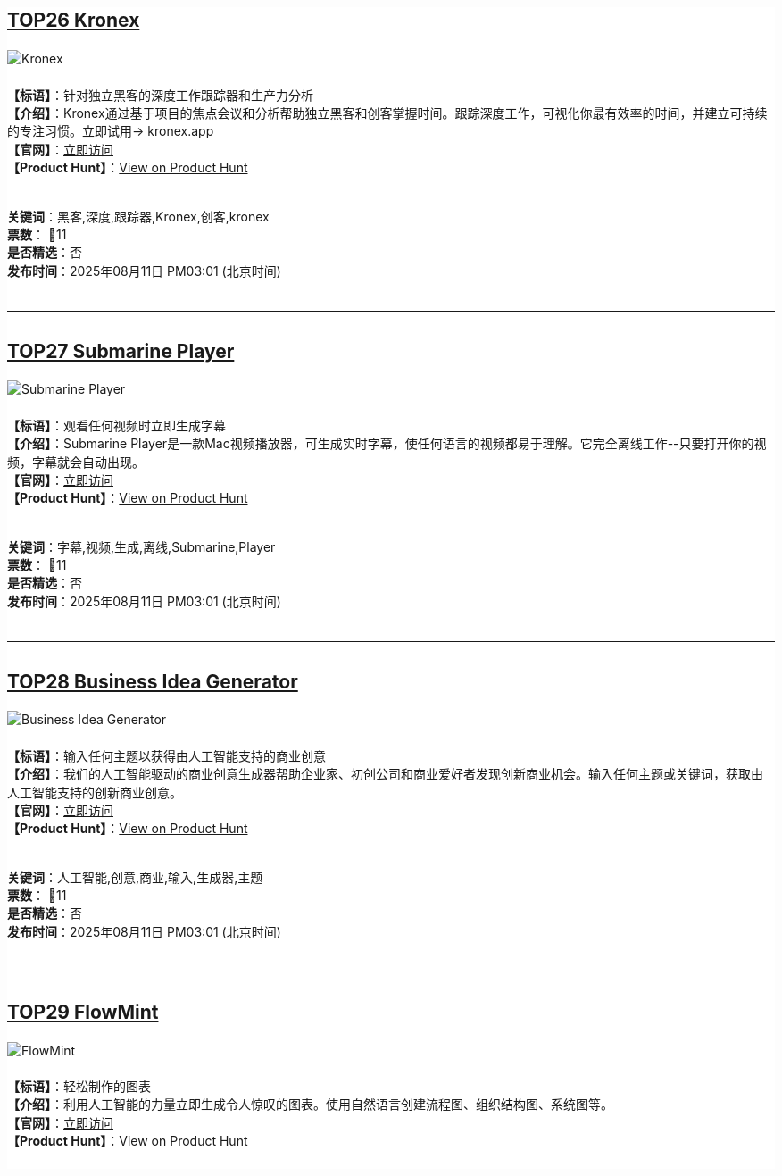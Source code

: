## [TOP26    Kronex](https://www.producthunt.com/products/kronex)
![Kronex](https://ph-files.imgix.net/d6627f51-71dd-4791-ac71-923cb4f9bec3.png?auto=format&fit=crop&frame=1&h=512&w=1024)<br /><br />
**【标语】**：针对独立黑客的深度工作跟踪器和生产力分析<br />
**【介绍】**：Kronex通过基于项目的焦点会议和分析帮助独立黑客和创客掌握时间。跟踪深度工作，可视化你最有效率的时间，并建立可持续的专注习惯。立即试用→ kronex.app<br />
**【官网】**：[立即访问](https://www.producthunt.com/r/SY2NF3M7KEAIYG)<br />
**【Product Hunt】**：[View on Product Hunt](https://www.producthunt.com/products/kronex)<br /><br />

**关键词**：黑客,深度,跟踪器,Kronex,创客,kronex<br />
**票数**： 🔺11<br />
**是否精选**：否<br />
**发布时间**：2025年08月11日 PM03:01 (北京时间)<br /><br />

---

## [TOP27    Submarine Player](https://www.producthunt.com/products/submarine-player)
![Submarine Player](https://ph-files.imgix.net/dd28221c-8ab8-405d-85f1-15f58daf2bdb.png?auto=format&fit=crop&frame=1&h=512&w=1024)<br /><br />
**【标语】**：观看任何视频时立即生成字幕<br />
**【介绍】**：Submarine Player是一款Mac视频播放器，可生成实时字幕，使任何语言的视频都易于理解。它完全离线工作--只要打开你的视频，字幕就会自动出现。<br />
**【官网】**：[立即访问](https://www.producthunt.com/r/AG65JKOIIAGGXM)<br />
**【Product Hunt】**：[View on Product Hunt](https://www.producthunt.com/products/submarine-player)<br /><br />

**关键词**：字幕,视频,生成,离线,Submarine,Player<br />
**票数**： 🔺11<br />
**是否精选**：否<br />
**发布时间**：2025年08月11日 PM03:01 (北京时间)<br /><br />

---

## [TOP28    Business Idea Generator](https://www.producthunt.com/products/business-idea-generator-2)
![Business Idea Generator](https://ph-files.imgix.net/930bde75-6ddb-4e27-a5e4-699bb7a4d665.png?auto=format&fit=crop&frame=1&h=512&w=1024)<br /><br />
**【标语】**：输入任何主题以获得由人工智能支持的商业创意<br />
**【介绍】**：我们的人工智能驱动的商业创意生成器帮助企业家、初创公司和商业爱好者发现创新商业机会。输入任何主题或关键词，获取由人工智能支持的创新商业创意。<br />
**【官网】**：[立即访问](https://www.producthunt.com/r/JPRRSFFRW7E6SA)<br />
**【Product Hunt】**：[View on Product Hunt](https://www.producthunt.com/products/business-idea-generator-2)<br /><br />

**关键词**：人工智能,创意,商业,输入,生成器,主题<br />
**票数**： 🔺11<br />
**是否精选**：否<br />
**发布时间**：2025年08月11日 PM03:01 (北京时间)<br /><br />

---

## [TOP29    FlowMint](https://www.producthunt.com/products/flowmint)
![FlowMint](https://ph-files.imgix.net/62f30644-322f-42dd-8610-6485bcdd0419.png?auto=format&fit=crop&frame=1&h=512&w=1024)<br /><br />
**【标语】**：轻松制作的图表<br />
**【介绍】**：利用人工智能的力量立即生成令人惊叹的图表。使用自然语言创建流程图、组织结构图、系统图等。<br />
**【官网】**：[立即访问](https://www.producthunt.com/r/7WMQOXVD4DWYYE)<br />
**【Product Hunt】**：[View on Product Hunt](https://www.producthunt.com/products/flowmint)<br /><br />
